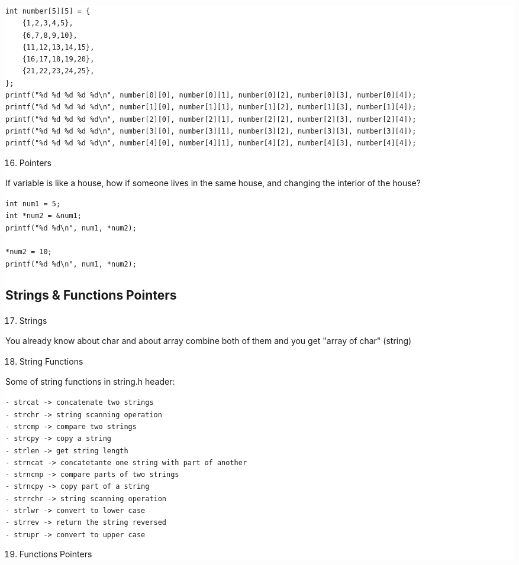 ```
int number[5][5] = {
	{1,2,3,4,5},
	{6,7,8,9,10},
	{11,12,13,14,15},
	{16,17,18,19,20},
	{21,22,23,24,25},
};
printf("%d %d %d %d %d\n", number[0][0], number[0][1], number[0][2], number[0][3], number[0][4]);
printf("%d %d %d %d %d\n", number[1][0], number[1][1], number[1][2], number[1][3], number[1][4]);
printf("%d %d %d %d %d\n", number[2][0], number[2][1], number[2][2], number[2][3], number[2][4]);
printf("%d %d %d %d %d\n", number[3][0], number[3][1], number[3][2], number[3][3], number[3][4]);
printf("%d %d %d %d %d\n", number[4][0], number[4][1], number[4][2], number[4][3], number[4][4]);
```

16. Pointers

If variable is like a house, how if someone lives in the same house, and changing the interior of the house?

```
int num1 = 5;
int *num2 = &num1;
printf("%d %d\n", num1, *num2);

*num2 = 10;
printf("%d %d\n", num1, *num2);
```

## Strings & Functions Pointers

17. Strings

You already know about char and about array combine both of them and you get "array of char" (string)

18. String Functions

Some of string functions in string.h header:

	- strcat -> concatenate two strings
	- strchr -> string scanning operation
	- strcmp -> compare two strings
	- strcpy -> copy a string
	- strlen -> get string length
	- strncat -> concatetante one string with part of another
	- strncmp -> compare parts of two strings
	- strncpy -> copy part of a string
	- strrchr -> string scanning operation
	- strlwr -> convert to lower case
	- strrev -> return the string reversed
	- strupr -> convert to upper case


19. Functions Pointers
